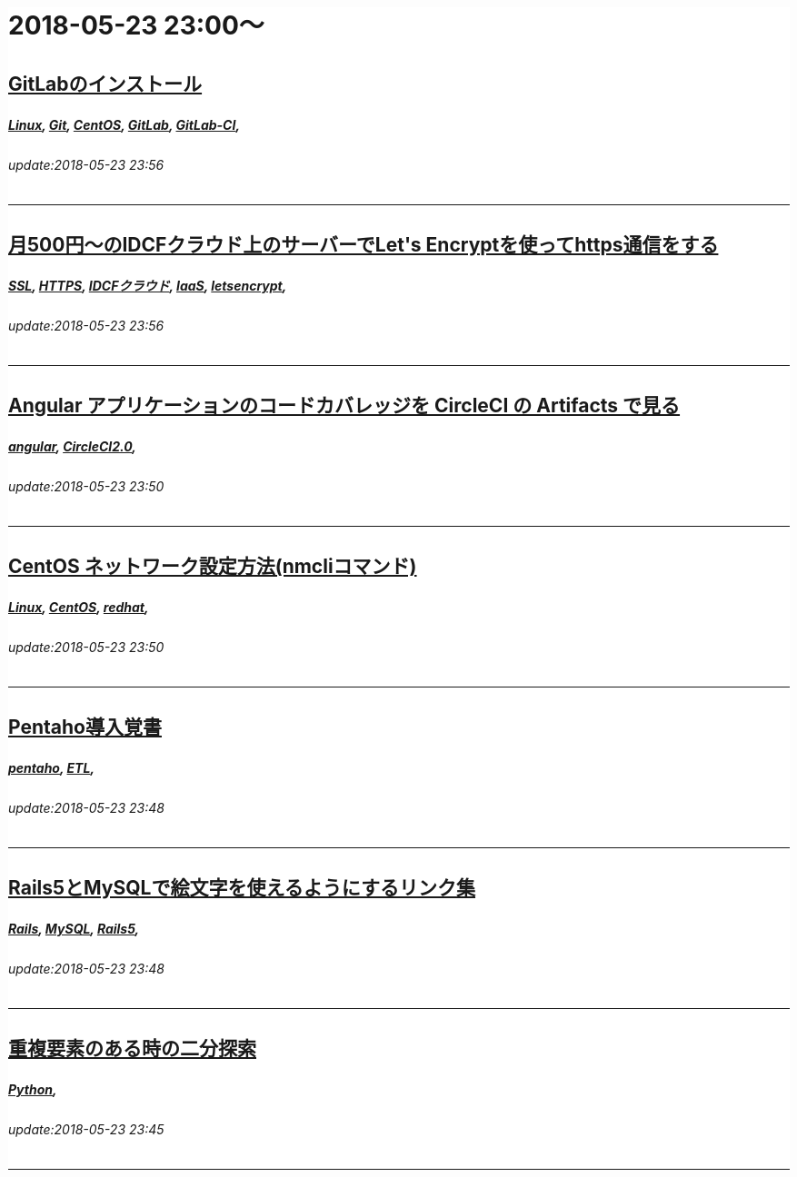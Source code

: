 # 2018-05-23 23:00～
## [GitLabのインストール](https://qiita.com/silverskyvicto/items/bfe12d42c7d6b2f25d64)
##### [Linux](https://qiita.com/tags/Linux), [Git](https://qiita.com/tags/Git), [CentOS](https://qiita.com/tags/CentOS), [GitLab](https://qiita.com/tags/GitLab), [GitLab-CI](https://qiita.com/tags/GitLab-CI), 
###### update:2018-05-23 23:56
---
## [月500円～のIDCFクラウド上のサーバーでLet's Encryptを使ってhttps通信をする](https://qiita.com/2ndponpu/items/198211481d6a75b4ce5f)
##### [SSL](https://qiita.com/tags/SSL), [HTTPS](https://qiita.com/tags/HTTPS), [IDCFクラウド](https://qiita.com/tags/IDCFクラウド), [IaaS](https://qiita.com/tags/IaaS), [letsencrypt](https://qiita.com/tags/letsencrypt), 
###### update:2018-05-23 23:56
---
## [Angular アプリケーションのコードカバレッジを CircleCI の Artifacts で見る](https://qiita.com/kasaharu/items/0fa892a2100a413e6145)
##### [angular](https://qiita.com/tags/angular), [CircleCI2.0](https://qiita.com/tags/CircleCI2.0), 
###### update:2018-05-23 23:50
---
## [CentOS ネットワーク設定方法(nmcliコマンド)](https://qiita.com/fhana/items/432e53bfa4f64fbaa75c)
##### [Linux](https://qiita.com/tags/Linux), [CentOS](https://qiita.com/tags/CentOS), [redhat](https://qiita.com/tags/redhat), 
###### update:2018-05-23 23:50
---
## [Pentaho導入覚書](https://qiita.com/ch7821/items/166e566a4b017604b118)
##### [pentaho](https://qiita.com/tags/pentaho), [ETL](https://qiita.com/tags/ETL), 
###### update:2018-05-23 23:48
---
## [Rails5とMySQLで絵文字を使えるようにするリンク集](https://qiita.com/yukitoto/items/8098c0135f3f758ae0f3)
##### [Rails](https://qiita.com/tags/Rails), [MySQL](https://qiita.com/tags/MySQL), [Rails5](https://qiita.com/tags/Rails5), 
###### update:2018-05-23 23:48
---
## [重複要素のある時の二分探索](https://qiita.com/ks711/items/999bbfd867864f8bfd1f)
##### [Python](https://qiita.com/tags/Python), 
###### update:2018-05-23 23:45
---